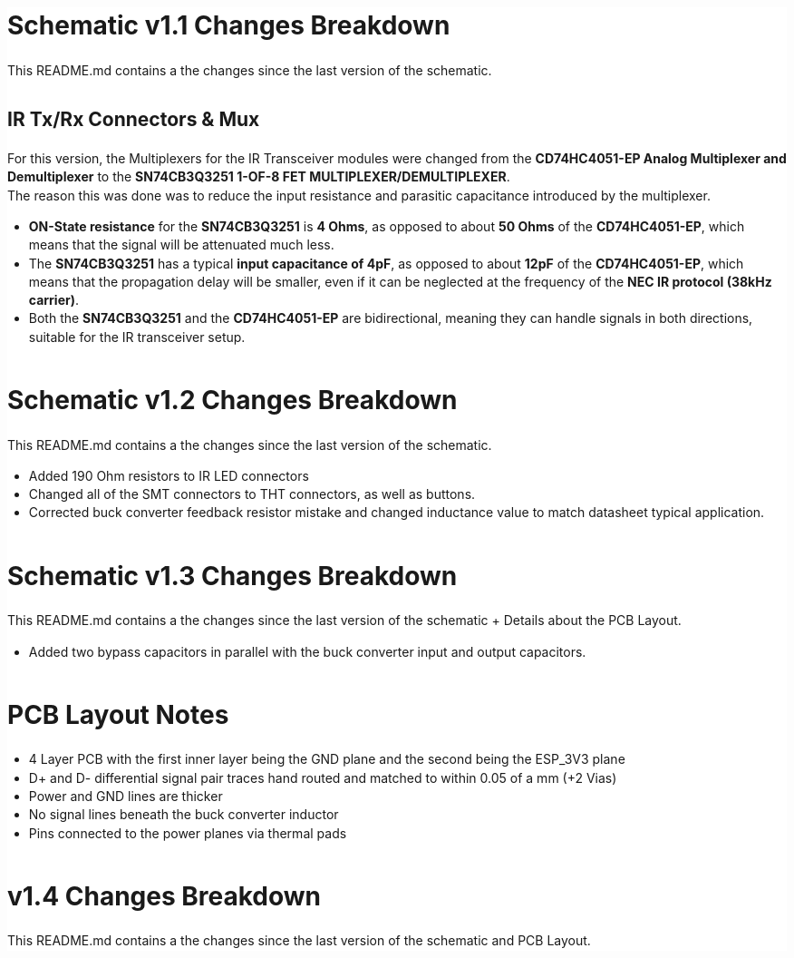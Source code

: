 # Schematic v1.1 Changes Breakdown
This README.md contains a the changes since the last version of the schematic.

## IR Tx/Rx Connectors & Mux

For this version, the Multiplexers for the IR Transceiver modules were changed from the **CD74HC4051-EP Analog Multiplexer and Demultiplexer** to the **SN74CB3Q3251 1-OF-8 FET MULTIPLEXER/DEMULTIPLEXER**.  
The reason this was done was to reduce the input resistance and parasitic capacitance introduced by the multiplexer.

-   **ON-State resistance** for the **SN74CB3Q3251** is **4 Ohms**, as opposed to about **50 Ohms** of the **CD74HC4051-EP**, which means that the signal will be attenuated much less.
-   The **SN74CB3Q3251** has a typical **input capacitance of 4pF**, as opposed to about **12pF** of the **CD74HC4051-EP**, which means that the propagation delay will be smaller, even if it can be neglected at the frequency of the **NEC IR protocol (38kHz carrier)**.
-   Both the **SN74CB3Q3251** and the **CD74HC4051-EP** are bidirectional, meaning they can handle signals in both directions, suitable for the IR transceiver setup.


# Schematic v1.2 Changes Breakdown
This README.md contains a the changes since the last version of the schematic.

- Added 190 Ohm resistors to IR LED connectors
- Changed all of the SMT connectors to THT connectors, as well as buttons.
- Corrected buck converter feedback resistor mistake and changed inductance value to match datasheet typical application.


# Schematic v1.3 Changes Breakdown
This README.md contains a the changes since the last version of the schematic + Details about the PCB Layout.

- Added two bypass capacitors in parallel with the buck converter input and output capacitors.

# PCB Layout Notes

- 4 Layer PCB with the first inner layer being the GND plane and the second being the ESP_3V3 plane
- D+ and D- differential signal pair traces hand routed and matched to within 0.05 of a mm (+2 Vias)
- Power and GND lines are thicker
- No signal lines beneath the buck converter inductor
- Pins connected to the power planes via thermal pads


# v1.4 Changes Breakdown
This README.md contains a the changes since the last version of the schematic and PCB Layout.

